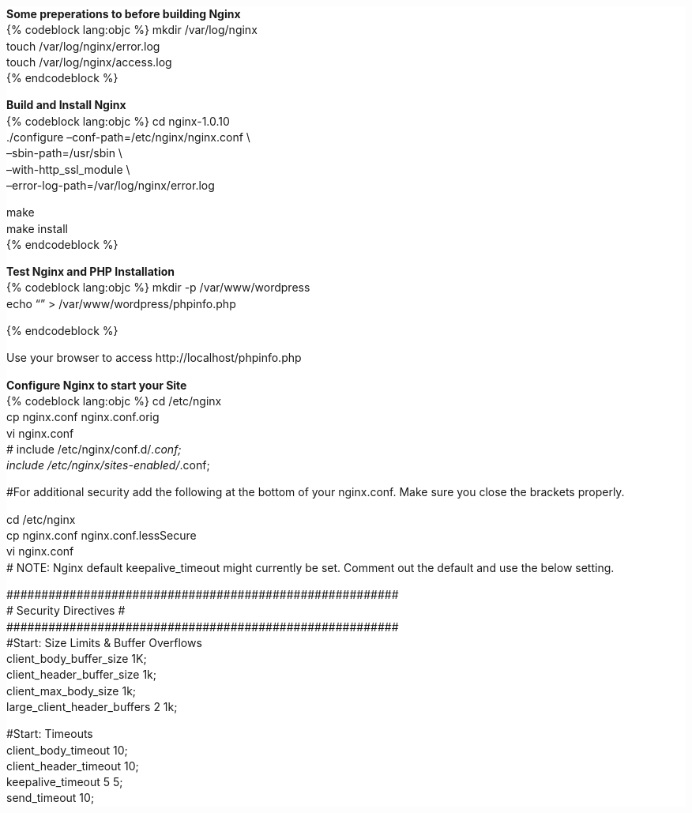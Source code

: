 **Some preperations to before building Nginx**  
{% codeblock lang:objc %}
mkdir /var/log/nginx  
touch /var/log/nginx/error.log  
touch /var/log/nginx/access.log  
{% endcodeblock %}

**Build and Install Nginx**  
{% codeblock lang:objc %}
cd nginx-1.0.10  
./configure &#8211;conf-path=/etc/nginx/nginx.conf \  
&#8211;sbin-path=/usr/sbin \  
&#8211;with-http\_ssl\_module \  
&#8211;error-log-path=/var/log/nginx/error.log

make  
make install  
{% endcodeblock %}

**Test Nginx and PHP Installation**  
{% codeblock lang:objc %}
mkdir -p /var/www/wordpress  
echo &#8220;<?php echo phpinfo(); ?>&#8221; > /var/www/wordpress/phpinfo.php

  
{% endcodeblock %}

Use your browser to access http://localhost/phpinfo.php

**Configure Nginx to start your Site**  
{% codeblock lang:objc %}
cd /etc/nginx  
cp nginx.conf nginx.conf.orig  
vi nginx.conf  
\# include /etc/nginx/conf.d/*.conf;  
include /etc/nginx/sites-enabled/*.conf;

#For additional security add the following at the bottom of your nginx.conf. Make sure you close the brackets properly. 

cd /etc/nginx  
cp nginx.conf nginx.conf.lessSecure  
vi nginx.conf  
\# NOTE: Nginx default keepalive_timeout might currently be set. Comment out the default and use the below setting.

########################################################  
\# Security Directives #  
########################################################  
#Start: Size Limits & Buffer Overflows  
client\_body\_buffer_size 1K;  
client\_header\_buffer_size 1k;  
client\_max\_body_size 1k;  
large\_client\_header_buffers 2 1k;

#Start: Timeouts  
client\_body\_timeout 10;  
client\_header\_timeout 10;  
keepalive_timeout 5 5;  
send_timeout 10;
